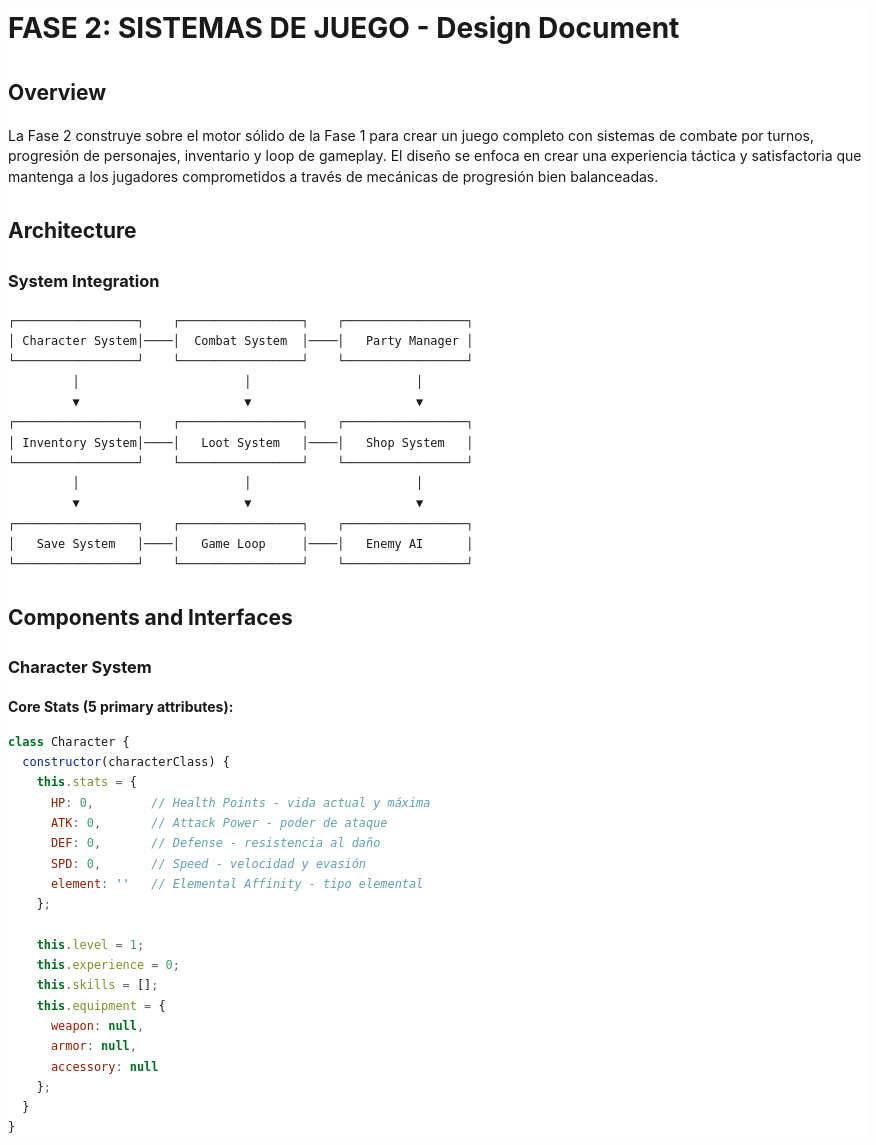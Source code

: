 # FASE 2: SISTEMAS DE JUEGO - Design Document

## Overview

La Fase 2 construye sobre el motor sólido de la Fase 1 para crear un juego completo con sistemas de combate por turnos, progresión de personajes, inventario y loop de gameplay. El diseño se enfoca en crear una experiencia táctica y satisfactoria que mantenga a los jugadores comprometidos a través de mecánicas de progresión bien balanceadas.

## Architecture

### System Integration

```
┌─────────────────┐    ┌─────────────────┐    ┌─────────────────┐
│ Character System│────│  Combat System  │────│   Party Manager │
└─────────────────┘    └─────────────────┘    └─────────────────┘
         │                       │                       │
         ▼                       ▼                       ▼
┌─────────────────┐    ┌─────────────────┐    ┌─────────────────┐
│ Inventory System│────│   Loot System   │────│   Shop System   │
└─────────────────┘    └─────────────────┘    └─────────────────┘
         │                       │                       │
         ▼                       ▼                       ▼
┌─────────────────┐    ┌─────────────────┐    ┌─────────────────┐
│   Save System   │────│   Game Loop     │────│   Enemy AI      │
└─────────────────┘    └─────────────────┘    └─────────────────┘
```

## Components and Interfaces

### Character System

**Core Stats (5 primary attributes):**

```javascript
class Character {
  constructor(characterClass) {
    this.stats = {
      HP: 0,        // Health Points - vida actual y máxima
      ATK: 0,       // Attack Power - poder de ataque
      DEF: 0,       // Defense - resistencia al daño
      SPD: 0,       // Speed - velocidad y evasión
      element: ''   // Elemental Affinity - tipo elemental
    };
    
    this.level = 1;
    this.experience = 0;
    this.skills = [];
    this.equipment = {
      weapon: null,
      armor: null,
      accessory: null
    };
  }
}
```
